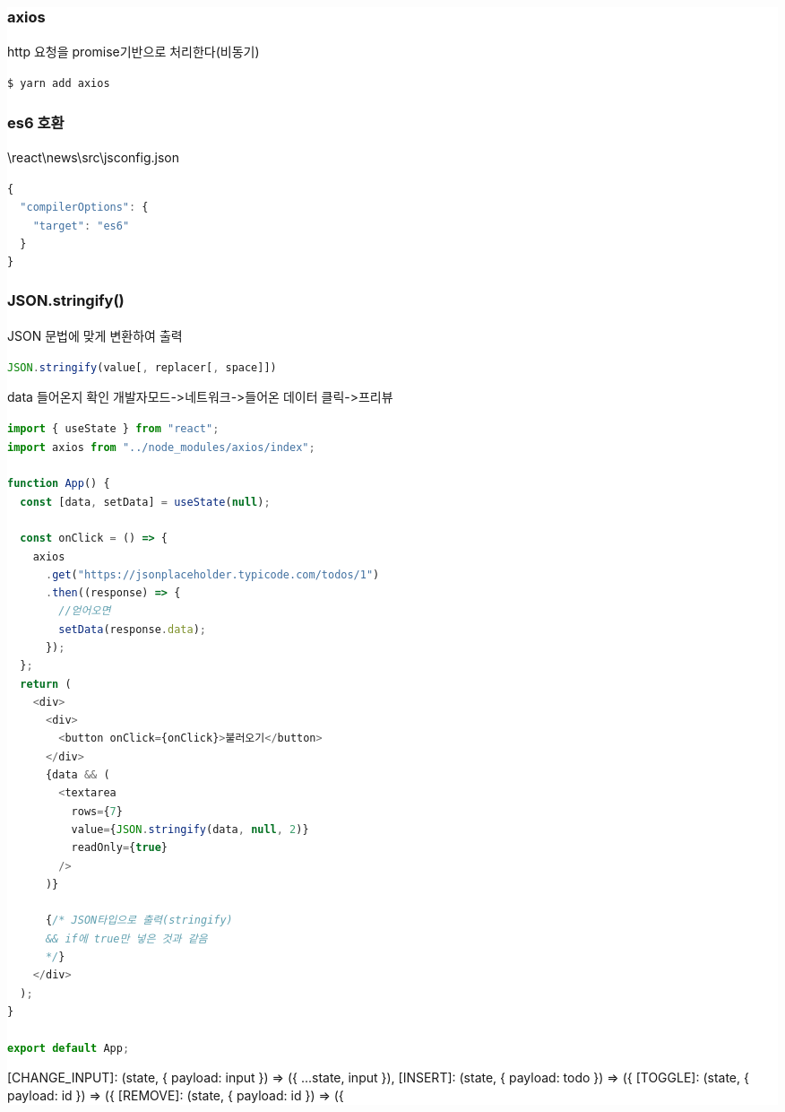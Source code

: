 ### axios

http 요청을 promise기반으로 처리한다(비동기)

```
$ yarn add axios
```

### es6 호환

\react\news\src\jsconfig.json

```js
{
  "compilerOptions": {
    "target": "es6"
  }
}

```

### JSON.stringify()

JSON 문법에 맞게 변환하여 출력

```js
JSON.stringify(value[, replacer[, space]])
```

data 들어온지 확인 개발자모드->네트워크->들어온 데이터 클릭->프리뷰

```js
import { useState } from "react";
import axios from "../node_modules/axios/index";

function App() {
  const [data, setData] = useState(null);

  const onClick = () => {
    axios
      .get("https://jsonplaceholder.typicode.com/todos/1")
      .then((response) => {
        //얻어오면
        setData(response.data);
      });
  };
  return (
    <div>
      <div>
        <button onClick={onClick}>불러오기</button>
      </div>
      {data && (
        <textarea
          rows={7}
          value={JSON.stringify(data, null, 2)}
          readOnly={true}
        />
      )}

      {/* JSON타입으로 출력(stringify)
      && if에 true만 넣은 것과 같음
      */}
    </div>
  );
}

export default App;
```

  [CHANGE_INPUT]: (state, { payload: input }) => ({ ...state, input }),
  [INSERT]: (state, { payload: todo }) => ({
  [TOGGLE]: (state, { payload: id }) => ({
  [REMOVE]: (state, { payload: id }) => ({